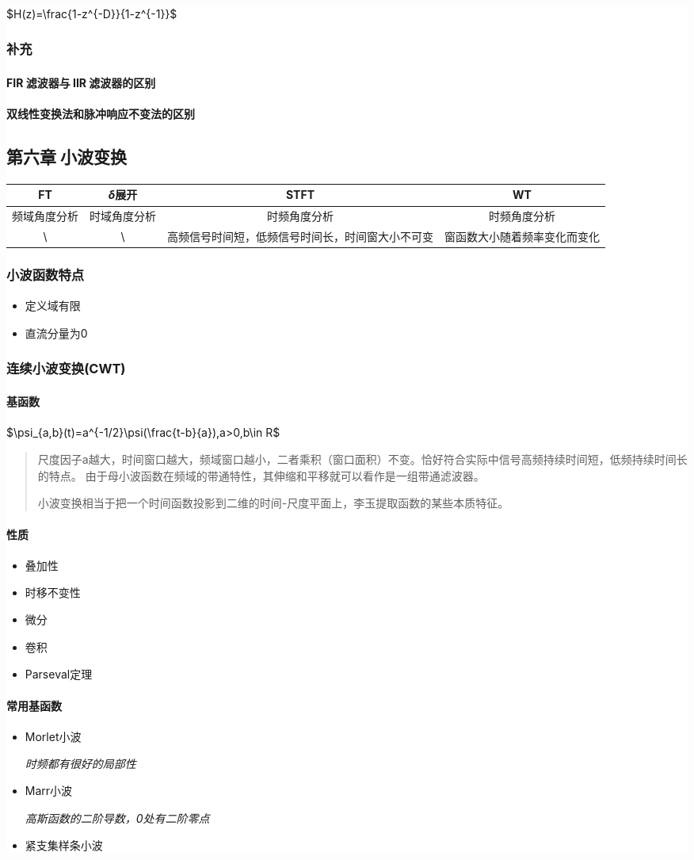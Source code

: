 $H(z)=\frac{1-z^{-D}}{1-z^{-1}}$

### 补充

#### FIR 滤波器与 IIR 滤波器的区别

#### 双线性变换法和脉冲响应不变法的区别

## 第六章 小波变换

| FT     | $\delta$展开 | STFT                     | WT             |
|:------:|:----------:|:------------------------:|:--------------:|
| 频域角度分析 | 时域角度分析     | 时频角度分析                   | 时频角度分析         |
| \      | \          | 高频信号时间短，低频信号时间长，时间窗大小不可变 | 窗函数大小随着频率变化而变化 |

### 小波函数特点

- 定义域有限

- 直流分量为$0$

### 连续小波变换(CWT)

#### 基函数

$\psi_{a,b}(t)=a^{-1/2}\psi(\frac{t-b}{a}),a>0,b\in R$

> 尺度因子a越大，时间窗口越大，频域窗口越小，二者乘积（窗口面积）不变。恰好符合实际中信号高频持续时间短，低频持续时间长的特点。
> 由于母小波函数在频域的带通特性，其伸缩和平移就可以看作是一组带通滤波器。
> 
> 小波变换相当于把一个时间函数投影到二维的时间-尺度平面上，李玉提取函数的某些本质特征。

#### 性质

- 叠加性

- 时移不变性

- 微分

- 卷积

- Parseval定理

#### 常用基函数

- Morlet小波
  
  *时频都有很好的局部性*

- Marr小波
  
  *高斯函数的二阶导数，0处有二阶零点*

- 紧支集样条小波
  